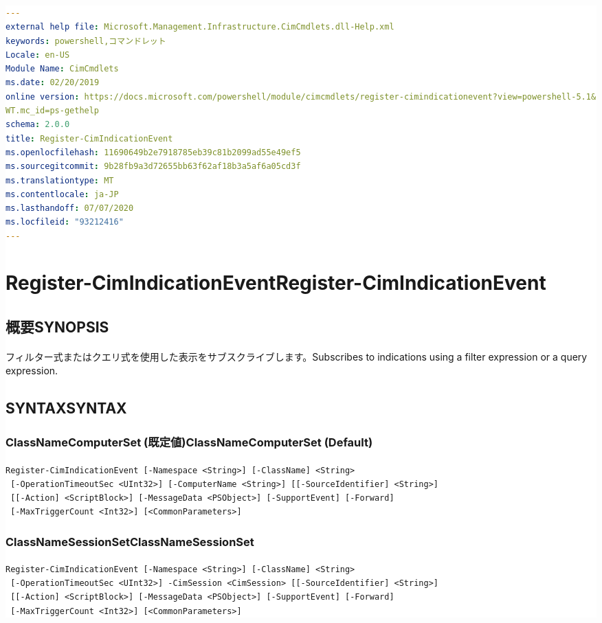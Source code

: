 ```yaml
---
external help file: Microsoft.Management.Infrastructure.CimCmdlets.dll-Help.xml
keywords: powershell,コマンドレット
Locale: en-US
Module Name: CimCmdlets
ms.date: 02/20/2019
online version: https://docs.microsoft.com/powershell/module/cimcmdlets/register-cimindicationevent?view=powershell-5.1&WT.mc_id=ps-gethelp
schema: 2.0.0
title: Register-CimIndicationEvent
ms.openlocfilehash: 11690649b2e7918785eb39c81b2099ad55e49ef5
ms.sourcegitcommit: 9b28fb9a3d72655bb63f62af18b3a5af6a05cd3f
ms.translationtype: MT
ms.contentlocale: ja-JP
ms.lasthandoff: 07/07/2020
ms.locfileid: "93212416"
---
```

# <span data-ttu-id="071d5-103">Register-CimIndicationEvent</span><span class="sxs-lookup"><span data-stu-id="071d5-103">Register-CimIndicationEvent</span></span>

## <span data-ttu-id="071d5-104">概要</span><span class="sxs-lookup"><span data-stu-id="071d5-104">SYNOPSIS</span></span>
<span data-ttu-id="071d5-105">フィルター式またはクエリ式を使用した表示をサブスクライブします。</span><span class="sxs-lookup"><span data-stu-id="071d5-105">Subscribes to indications using a filter expression or a query expression.</span></span>

## <span data-ttu-id="071d5-106">SYNTAX</span><span class="sxs-lookup"><span data-stu-id="071d5-106">SYNTAX</span></span>

### <span data-ttu-id="071d5-107">ClassNameComputerSet (既定値)</span><span class="sxs-lookup"><span data-stu-id="071d5-107">ClassNameComputerSet (Default)</span></span>

```
Register-CimIndicationEvent [-Namespace <String>] [-ClassName] <String>
 [-OperationTimeoutSec <UInt32>] [-ComputerName <String>] [[-SourceIdentifier] <String>]
 [[-Action] <ScriptBlock>] [-MessageData <PSObject>] [-SupportEvent] [-Forward]
 [-MaxTriggerCount <Int32>] [<CommonParameters>]
```

### <span data-ttu-id="071d5-108">ClassNameSessionSet</span><span class="sxs-lookup"><span data-stu-id="071d5-108">ClassNameSessionSet</span></span>

```
Register-CimIndicationEvent [-Namespace <String>] [-ClassName] <String>
 [-OperationTimeoutSec <UInt32>] -CimSession <CimSession> [[-SourceIdentifier] <String>]
 [[-Action] <ScriptBlock>] [-MessageData <PSObject>] [-SupportEvent] [-Forward]
 [-MaxTriggerCount <Int32>] [<CommonParameters>]
```
